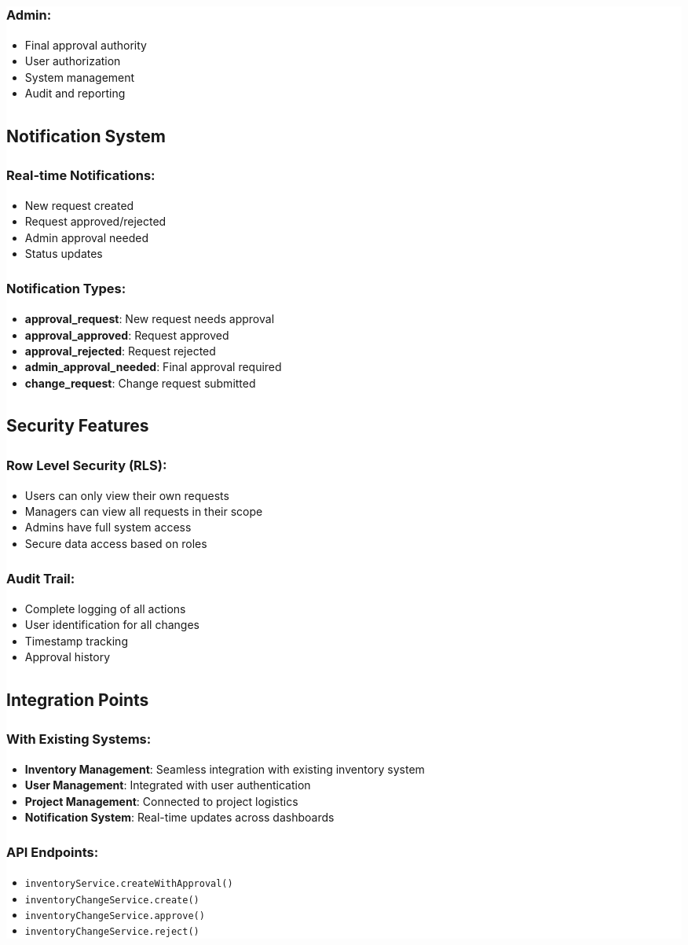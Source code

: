 ### Admin:
- Final approval authority
- User authorization
- System management
- Audit and reporting

## Notification System

### Real-time Notifications:
- New request created
- Request approved/rejected
- Admin approval needed
- Status updates

### Notification Types:
- **approval_request**: New request needs approval
- **approval_approved**: Request approved
- **approval_rejected**: Request rejected
- **admin_approval_needed**: Final approval required
- **change_request**: Change request submitted

## Security Features

### Row Level Security (RLS):
- Users can only view their own requests
- Managers can view all requests in their scope
- Admins have full system access
- Secure data access based on roles

### Audit Trail:
- Complete logging of all actions
- User identification for all changes
- Timestamp tracking
- Approval history

## Integration Points

### With Existing Systems:
- **Inventory Management**: Seamless integration with existing inventory system
- **User Management**: Integrated with user authentication
- **Project Management**: Connected to project logistics
- **Notification System**: Real-time updates across dashboards

### API Endpoints:
- `inventoryService.createWithApproval()`
- `inventoryChangeService.create()`
- `inventoryChangeService.approve()`
- `inventoryChangeService.reject()`
